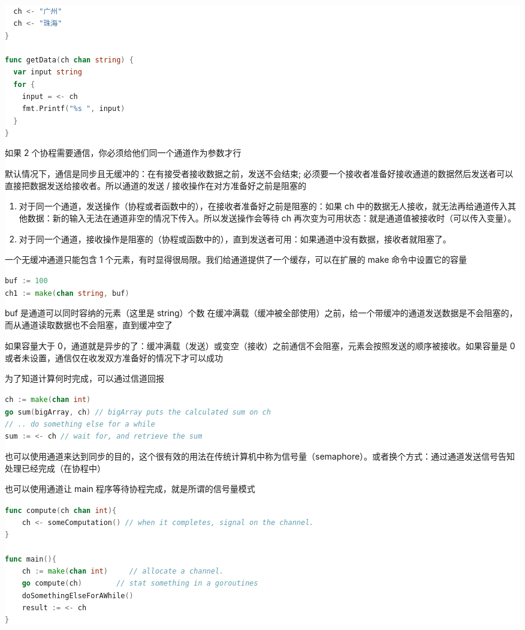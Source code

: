 ```Go
  ch <- "广州"
  ch <- "珠海"
}

func getData(ch chan string) {
  var input string
  for {
    input = <- ch
    fmt.Printf("%s ", input)
  }
}
```


如果 2 个协程需要通信，你必须给他们同一个通道作为参数才行

默认情况下，通信是同步且无缓冲的：在有接受者接收数据之前，发送不会结束; 必须要一个接收者准备好接收通道的数据然后发送者可以直接把数据发送给接收者。所以通道的发送 / 接收操作在对方准备好之前是阻塞的

1. 对于同一个通道，发送操作（协程或者函数中的），在接收者准备好之前是阻塞的：如果 ch 中的数据无人接收，就无法再给通道传入其他数据：新的输入无法在通道非空的情况下传入。所以发送操作会等待 ch 再次变为可用状态：就是通道值被接收时（可以传入变量）。

2. 对于同一个通道，接收操作是阻塞的（协程或函数中的），直到发送者可用：如果通道中没有数据，接收者就阻塞了。

一个无缓冲通道只能包含 1 个元素，有时显得很局限。我们给通道提供了一个缓存，可以在扩展的 make 命令中设置它的容量

```Go
buf := 100
ch1 := make(chan string, buf)
```


buf 是通道可以同时容纳的元素（这里是 string）个数
在缓冲满载（缓冲被全部使用）之前，给一个带缓冲的通道发送数据是不会阻塞的，而从通道读取数据也不会阻塞，直到缓冲空了

如果容量大于 0，通道就是异步的了：缓冲满载（发送）或变空（接收）之前通信不会阻塞，元素会按照发送的顺序被接收。如果容量是 0 或者未设置，通信仅在收发双方准备好的情况下才可以成功

为了知道计算何时完成，可以通过信道回报

```Go
ch := make(chan int)
go sum(bigArray, ch) // bigArray puts the calculated sum on ch
// .. do something else for a while
sum := <- ch // wait for, and retrieve the sum
```


也可以使用通道来达到同步的目的，这个很有效的用法在传统计算机中称为信号量（semaphore）。或者换个方式：通过通道发送信号告知处理已经完成（在协程中）

也可以使用通道让 main 程序等待协程完成，就是所谓的信号量模式

```Go
func compute(ch chan int){
    ch <- someComputation() // when it completes, signal on the channel.
}

func main(){
    ch := make(chan int)     // allocate a channel.
    go compute(ch)        // stat something in a goroutines
    doSomethingElseForAWhile()
    result := <- ch
}
```
